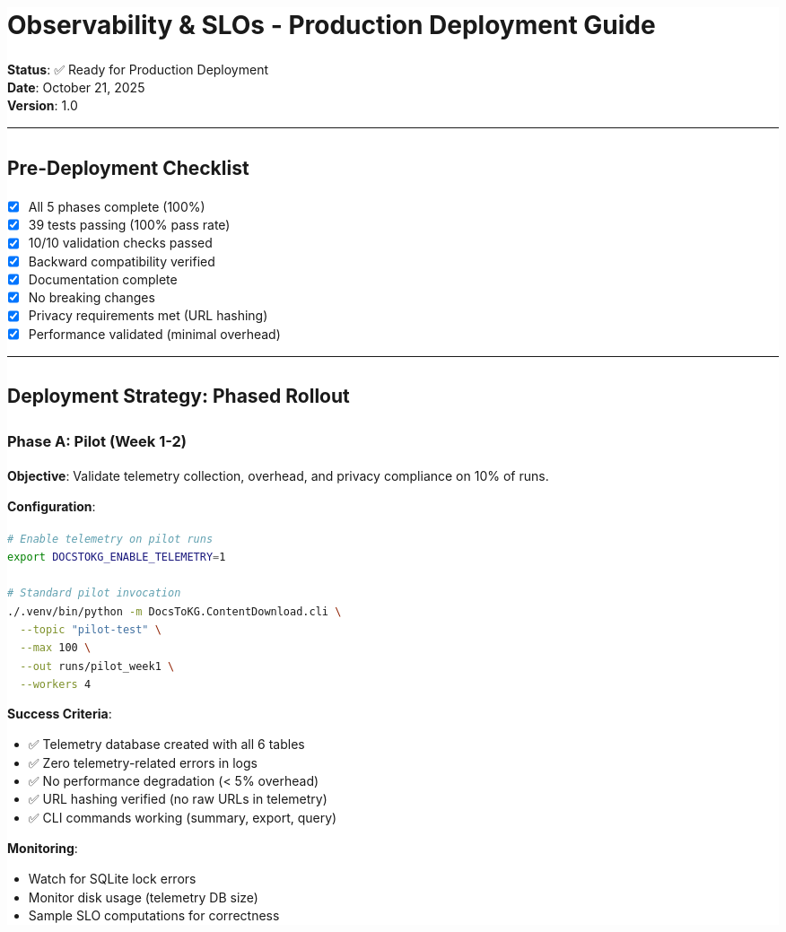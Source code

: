 # Observability & SLOs - Production Deployment Guide

**Status**: ✅ Ready for Production Deployment  
**Date**: October 21, 2025  
**Version**: 1.0  

---

## Pre-Deployment Checklist

- [x] All 5 phases complete (100%)
- [x] 39 tests passing (100% pass rate)
- [x] 10/10 validation checks passed
- [x] Backward compatibility verified
- [x] Documentation complete
- [x] No breaking changes
- [x] Privacy requirements met (URL hashing)
- [x] Performance validated (minimal overhead)

---

## Deployment Strategy: Phased Rollout

### Phase A: Pilot (Week 1-2)

**Objective**: Validate telemetry collection, overhead, and privacy compliance on 10% of runs.

**Configuration**:
```bash
# Enable telemetry on pilot runs
export DOCSTOKG_ENABLE_TELEMETRY=1

# Standard pilot invocation
./.venv/bin/python -m DocsToKG.ContentDownload.cli \
  --topic "pilot-test" \
  --max 100 \
  --out runs/pilot_week1 \
  --workers 4
```

**Success Criteria**:
- ✅ Telemetry database created with all 6 tables
- ✅ Zero telemetry-related errors in logs
- ✅ No performance degradation (< 5% overhead)
- ✅ URL hashing verified (no raw URLs in telemetry)
- ✅ CLI commands working (summary, export, query)

**Monitoring**:
- Watch for SQLite lock errors
- Monitor disk usage (telemetry DB size)
- Sample SLO computations for correctness
